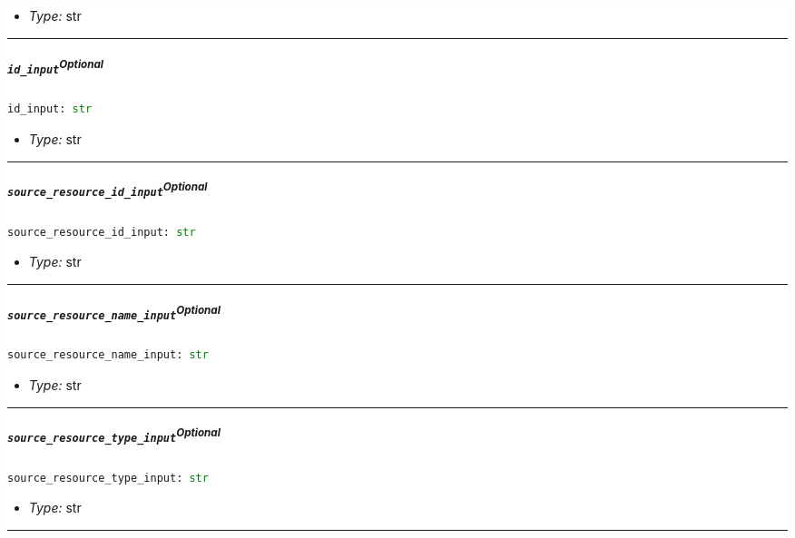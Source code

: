 - *Type:* str

---

##### `id_input`<sup>Optional</sup> <a name="id_input" id="rhizo-co-terraform-provider-oci.stackMonitoringMonitoredResourcesSearchAssociation.StackMonitoringMonitoredResourcesSearchAssociation.property.idInput"></a>

```python
id_input: str
```

- *Type:* str

---

##### `source_resource_id_input`<sup>Optional</sup> <a name="source_resource_id_input" id="rhizo-co-terraform-provider-oci.stackMonitoringMonitoredResourcesSearchAssociation.StackMonitoringMonitoredResourcesSearchAssociation.property.sourceResourceIdInput"></a>

```python
source_resource_id_input: str
```

- *Type:* str

---

##### `source_resource_name_input`<sup>Optional</sup> <a name="source_resource_name_input" id="rhizo-co-terraform-provider-oci.stackMonitoringMonitoredResourcesSearchAssociation.StackMonitoringMonitoredResourcesSearchAssociation.property.sourceResourceNameInput"></a>

```python
source_resource_name_input: str
```

- *Type:* str

---

##### `source_resource_type_input`<sup>Optional</sup> <a name="source_resource_type_input" id="rhizo-co-terraform-provider-oci.stackMonitoringMonitoredResourcesSearchAssociation.StackMonitoringMonitoredResourcesSearchAssociation.property.sourceResourceTypeInput"></a>

```python
source_resource_type_input: str
```

- *Type:* str

---
